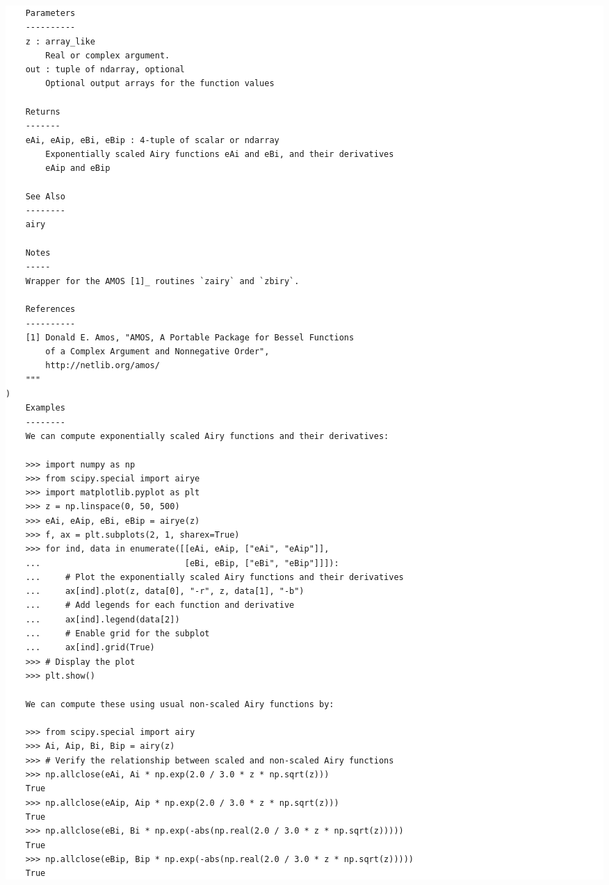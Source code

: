 ```
    Parameters
    ----------
    z : array_like
        Real or complex argument.
    out : tuple of ndarray, optional
        Optional output arrays for the function values

    Returns
    -------
    eAi, eAip, eBi, eBip : 4-tuple of scalar or ndarray
        Exponentially scaled Airy functions eAi and eBi, and their derivatives
        eAip and eBip

    See Also
    --------
    airy

    Notes
    -----
    Wrapper for the AMOS [1]_ routines `zairy` and `zbiry`.

    References
    ----------
    [1] Donald E. Amos, "AMOS, A Portable Package for Bessel Functions
        of a Complex Argument and Nonnegative Order",
        http://netlib.org/amos/
    """
)
    Examples
    --------
    We can compute exponentially scaled Airy functions and their derivatives:

    >>> import numpy as np
    >>> from scipy.special import airye
    >>> import matplotlib.pyplot as plt
    >>> z = np.linspace(0, 50, 500)
    >>> eAi, eAip, eBi, eBip = airye(z)
    >>> f, ax = plt.subplots(2, 1, sharex=True)
    >>> for ind, data in enumerate([[eAi, eAip, ["eAi", "eAip"]],
    ...                             [eBi, eBip, ["eBi", "eBip"]]]):
    ...     # Plot the exponentially scaled Airy functions and their derivatives
    ...     ax[ind].plot(z, data[0], "-r", z, data[1], "-b")
    ...     # Add legends for each function and derivative
    ...     ax[ind].legend(data[2])
    ...     # Enable grid for the subplot
    ...     ax[ind].grid(True)
    >>> # Display the plot
    >>> plt.show()

    We can compute these using usual non-scaled Airy functions by:

    >>> from scipy.special import airy
    >>> Ai, Aip, Bi, Bip = airy(z)
    >>> # Verify the relationship between scaled and non-scaled Airy functions
    >>> np.allclose(eAi, Ai * np.exp(2.0 / 3.0 * z * np.sqrt(z)))
    True
    >>> np.allclose(eAip, Aip * np.exp(2.0 / 3.0 * z * np.sqrt(z)))
    True
    >>> np.allclose(eBi, Bi * np.exp(-abs(np.real(2.0 / 3.0 * z * np.sqrt(z)))))
    True
    >>> np.allclose(eBip, Bip * np.exp(-abs(np.real(2.0 / 3.0 * z * np.sqrt(z)))))
    True

```